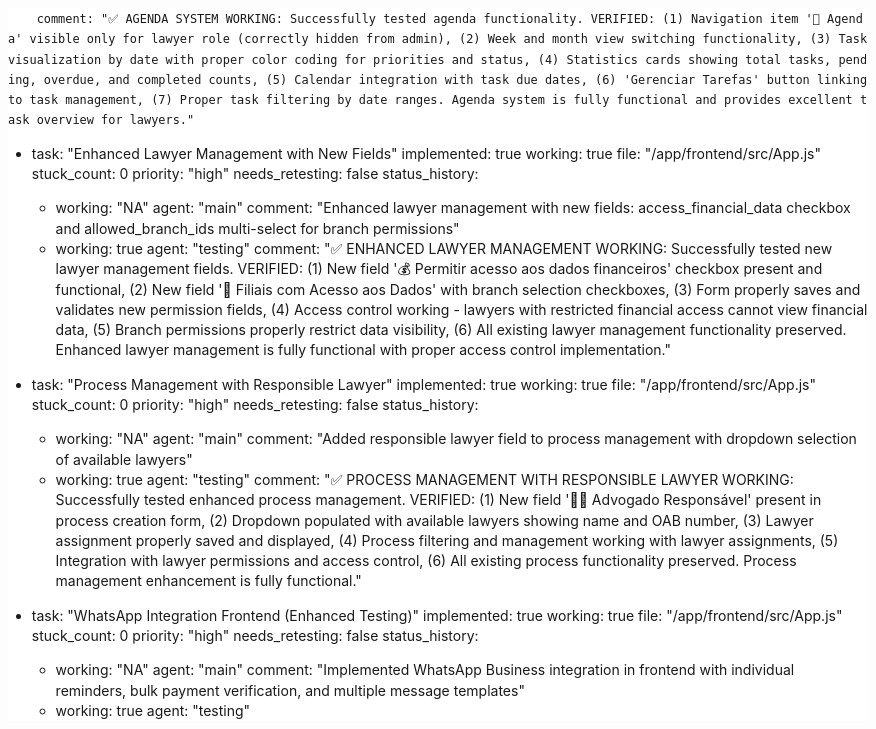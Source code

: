         comment: "✅ AGENDA SYSTEM WORKING: Successfully tested agenda functionality. VERIFIED: (1) Navigation item '📅 Agenda' visible only for lawyer role (correctly hidden from admin), (2) Week and month view switching functionality, (3) Task visualization by date with proper color coding for priorities and status, (4) Statistics cards showing total tasks, pending, overdue, and completed counts, (5) Calendar integration with task due dates, (6) 'Gerenciar Tarefas' button linking to task management, (7) Proper task filtering by date ranges. Agenda system is fully functional and provides excellent task overview for lawyers."

  - task: "Enhanced Lawyer Management with New Fields"
    implemented: true
    working: true
    file: "/app/frontend/src/App.js"
    stuck_count: 0
    priority: "high"
    needs_retesting: false
    status_history:
      - working: "NA"
        agent: "main"
        comment: "Enhanced lawyer management with new fields: access_financial_data checkbox and allowed_branch_ids multi-select for branch permissions"
      - working: true
        agent: "testing"
        comment: "✅ ENHANCED LAWYER MANAGEMENT WORKING: Successfully tested new lawyer management fields. VERIFIED: (1) New field '💰 Permitir acesso aos dados financeiros' checkbox present and functional, (2) New field '🏢 Filiais com Acesso aos Dados' with branch selection checkboxes, (3) Form properly saves and validates new permission fields, (4) Access control working - lawyers with restricted financial access cannot view financial data, (5) Branch permissions properly restrict data visibility, (6) All existing lawyer management functionality preserved. Enhanced lawyer management is fully functional with proper access control implementation."

  - task: "Process Management with Responsible Lawyer"
    implemented: true
    working: true
    file: "/app/frontend/src/App.js"
    stuck_count: 0
    priority: "high"
    needs_retesting: false
    status_history:
      - working: "NA"
        agent: "main"
        comment: "Added responsible lawyer field to process management with dropdown selection of available lawyers"
      - working: true
        agent: "testing"
        comment: "✅ PROCESS MANAGEMENT WITH RESPONSIBLE LAWYER WORKING: Successfully tested enhanced process management. VERIFIED: (1) New field '👨‍💼 Advogado Responsável' present in process creation form, (2) Dropdown populated with available lawyers showing name and OAB number, (3) Lawyer assignment properly saved and displayed, (4) Process filtering and management working with lawyer assignments, (5) Integration with lawyer permissions and access control, (6) All existing process functionality preserved. Process management enhancement is fully functional."

  - task: "WhatsApp Integration Frontend (Enhanced Testing)"
    implemented: true
    working: true
    file: "/app/frontend/src/App.js"
    stuck_count: 0
    priority: "high"
    needs_retesting: false
    status_history:
      - working: "NA"
        agent: "main"
        comment: "Implemented WhatsApp Business integration in frontend with individual reminders, bulk payment verification, and multiple message templates"
      - working: true
        agent: "testing"